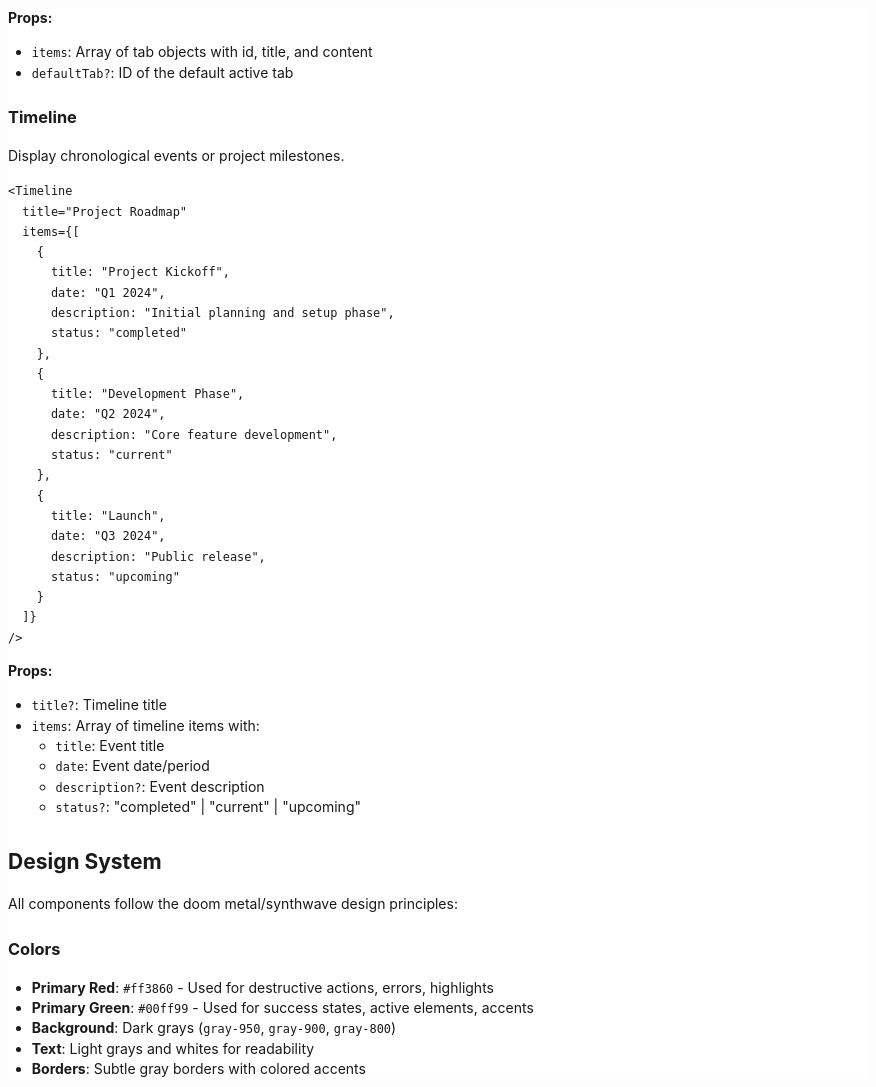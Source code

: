 **Props:**

- `items`: Array of tab objects with id, title, and content
- `defaultTab?`: ID of the default active tab

### Timeline

Display chronological events or project milestones.

```tsx
<Timeline
  title="Project Roadmap"
  items={[
    {
      title: "Project Kickoff",
      date: "Q1 2024",
      description: "Initial planning and setup phase",
      status: "completed"
    },
    {
      title: "Development Phase",
      date: "Q2 2024",
      description: "Core feature development",
      status: "current"
    },
    {
      title: "Launch",
      date: "Q3 2024",
      description: "Public release",
      status: "upcoming"
    }
  ]}
/>
```

**Props:**

- `title?`: Timeline title
- `items`: Array of timeline items with:
  - `title`: Event title
  - `date`: Event date/period
  - `description?`: Event description
  - `status?`: "completed" | "current" | "upcoming"

## Design System

All components follow the doom metal/synthwave design principles:

### Colors

- **Primary Red**: `#ff3860` - Used for destructive actions, errors, highlights
- **Primary Green**: `#00ff99` - Used for success states, active elements, accents
- **Background**: Dark grays (`gray-950`, `gray-900`, `gray-800`)
- **Text**: Light grays and whites for readability
- **Borders**: Subtle gray borders with colored accents
